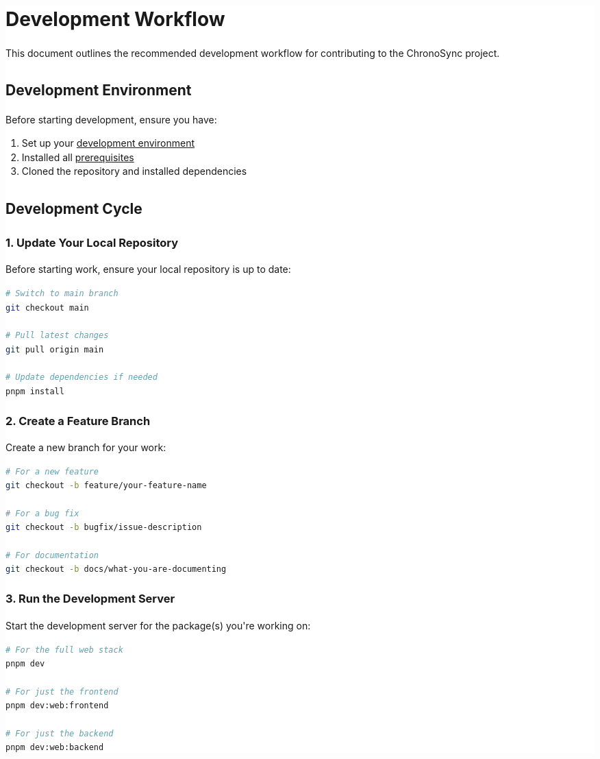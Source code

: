 # Development Workflow

This document outlines the recommended development workflow for contributing to the ChronoSync project.

## Development Environment

Before starting development, ensure you have:

1. Set up your [development environment](../getting-started/development-setup.md)
2. Installed all [prerequisites](../getting-started/prerequisites.md)
3. Cloned the repository and installed dependencies

## Development Cycle

### 1. Update Your Local Repository

Before starting work, ensure your local repository is up to date:

```bash
# Switch to main branch
git checkout main

# Pull latest changes
git pull origin main

# Update dependencies if needed
pnpm install
```

### 2. Create a Feature Branch

Create a new branch for your work:

```bash
# For a new feature
git checkout -b feature/your-feature-name

# For a bug fix
git checkout -b bugfix/issue-description

# For documentation
git checkout -b docs/what-you-are-documenting
```

### 3. Run the Development Server

Start the development server for the package(s) you're working on:

```bash
# For the full web stack
pnpm dev

# For just the frontend
pnpm dev:web:frontend

# For just the backend
pnpm dev:web:backend
```

